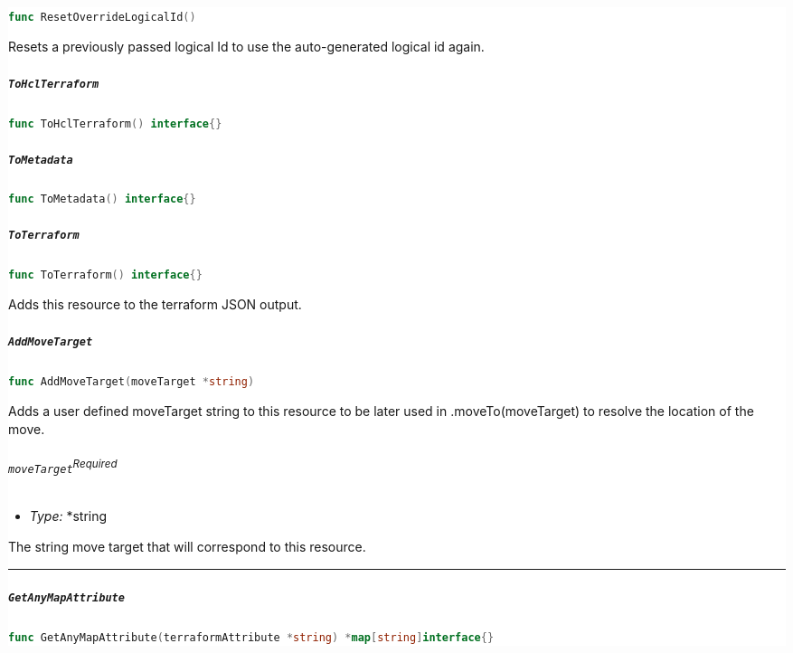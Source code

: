 ```go
func ResetOverrideLogicalId()
```

Resets a previously passed logical Id to use the auto-generated logical id again.

##### `ToHclTerraform` <a name="ToHclTerraform" id="@cdktf/provider-hcp.vaultRadarSourceGithubEnterprise.VaultRadarSourceGithubEnterprise.toHclTerraform"></a>

```go
func ToHclTerraform() interface{}
```

##### `ToMetadata` <a name="ToMetadata" id="@cdktf/provider-hcp.vaultRadarSourceGithubEnterprise.VaultRadarSourceGithubEnterprise.toMetadata"></a>

```go
func ToMetadata() interface{}
```

##### `ToTerraform` <a name="ToTerraform" id="@cdktf/provider-hcp.vaultRadarSourceGithubEnterprise.VaultRadarSourceGithubEnterprise.toTerraform"></a>

```go
func ToTerraform() interface{}
```

Adds this resource to the terraform JSON output.

##### `AddMoveTarget` <a name="AddMoveTarget" id="@cdktf/provider-hcp.vaultRadarSourceGithubEnterprise.VaultRadarSourceGithubEnterprise.addMoveTarget"></a>

```go
func AddMoveTarget(moveTarget *string)
```

Adds a user defined moveTarget string to this resource to be later used in .moveTo(moveTarget) to resolve the location of the move.

###### `moveTarget`<sup>Required</sup> <a name="moveTarget" id="@cdktf/provider-hcp.vaultRadarSourceGithubEnterprise.VaultRadarSourceGithubEnterprise.addMoveTarget.parameter.moveTarget"></a>

- *Type:* *string

The string move target that will correspond to this resource.

---

##### `GetAnyMapAttribute` <a name="GetAnyMapAttribute" id="@cdktf/provider-hcp.vaultRadarSourceGithubEnterprise.VaultRadarSourceGithubEnterprise.getAnyMapAttribute"></a>

```go
func GetAnyMapAttribute(terraformAttribute *string) *map[string]interface{}
```
